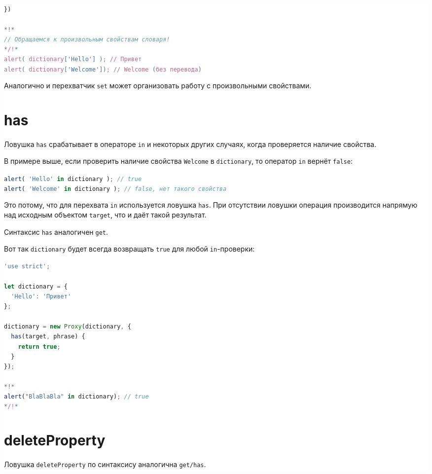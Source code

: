 ```js run
})

*!*
// Обращаемся к произвольным свойствам словаря!
*/!*
alert( dictionary['Hello'] ); // Привет
alert( dictionary['Welcome']); // Welcome (без перевода)
```

Аналогично и перехватчик `set` может организовать работу с произвольными свойствами.

# has

Ловушка `has` срабатывает в операторе `in` и некоторых других случаях, когда проверяется наличие свойства.

В примере выше, если проверить наличие свойства `Welcome` в `dictionary`, то оператор `in` вернёт `false`:

```js
alert( 'Hello' in dictionary ); // true
alert( 'Welcome' in dictionary ); // false, нет такого свойства
```

Это потому, что для перехвата `in` используется ловушка `has`. При отсутствии ловушки операция производится напрямую над исходным объектом `target`, что и даёт такой результат.

Синтаксис `has` аналогичен `get`.

Вот так `dictionary` будет всегда возвращать `true` для любой `in`-проверки:

```js run
'use strict';

let dictionary = {
  'Hello': 'Привет'
};

dictionary = new Proxy(dictionary, {
  has(target, phrase) {
    return true;
  }
});

*!*
alert("BlaBlaBla" in dictionary); // true
*/!*
```

# deleteProperty

Ловушка `deleteProperty` по синтаксису аналогична `get/has`.
